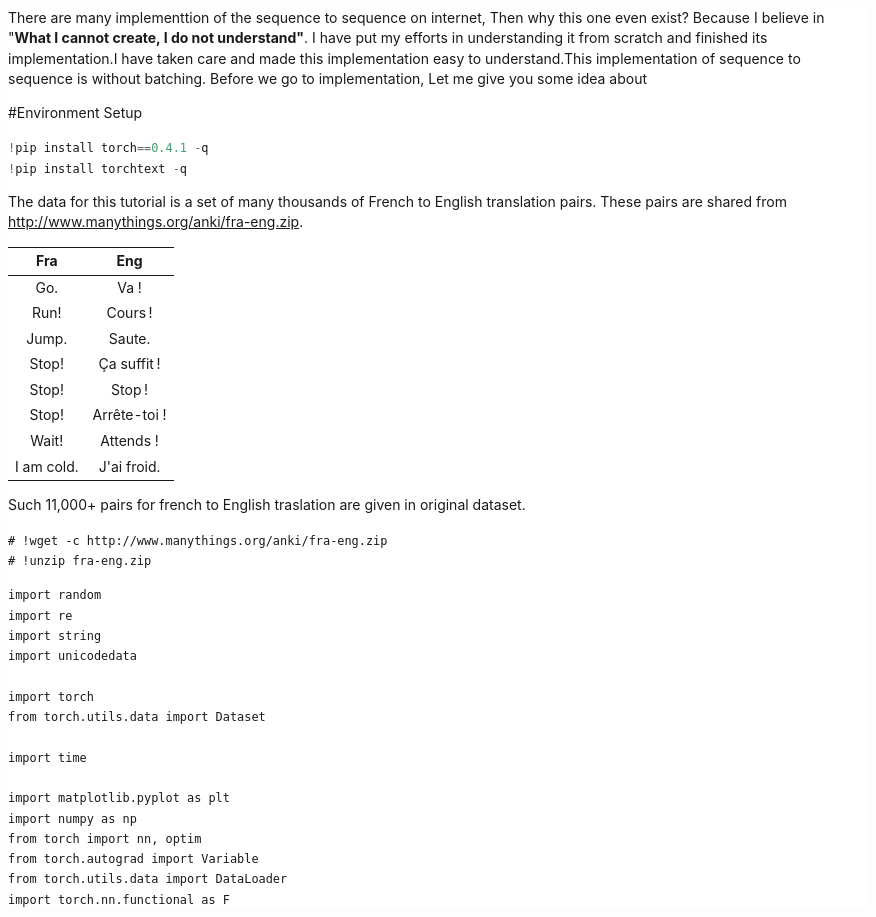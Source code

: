 ---
---

There are many implementtion of the sequence to sequence on internet, Then why this one even exist? Because I believe in "**What I cannot create, I do not understand"**. I have put my efforts in understanding it from scratch and finished its implementation.I have taken care and made this implementation easy to understand.This implementation of sequence to sequence is without batching. Before we go to implementation,  Let me give you some idea about

#Environment Setup

```python
!pip install torch==0.4.1 -q
!pip install torchtext -q
```

The data for this tutorial is a set of many thousands of  French  to English translation pairs. These pairs are shared from  http://www.manythings.org/anki/fra-eng.zip. 

|Fra|Eng|
|:---:|:---:|
|Go.|Va !|
|Run!|Cours !|
|Jump.|Saute.|
|Stop!|Ça suffit !|
|Stop!|Stop !|
|Stop!|Arrête-toi !|
|Wait!|Attends !|
|I am cold.|J'ai froid.|


Such 11,000+ pairs for french to English traslation are given in original dataset.


```
# !wget -c http://www.manythings.org/anki/fra-eng.zip
# !unzip fra-eng.zip
```


```
import random
import re
import string
import unicodedata

import torch
from torch.utils.data import Dataset

import time

import matplotlib.pyplot as plt
import numpy as np
from torch import nn, optim
from torch.autograd import Variable
from torch.utils.data import DataLoader
import torch.nn.functional as F
```
